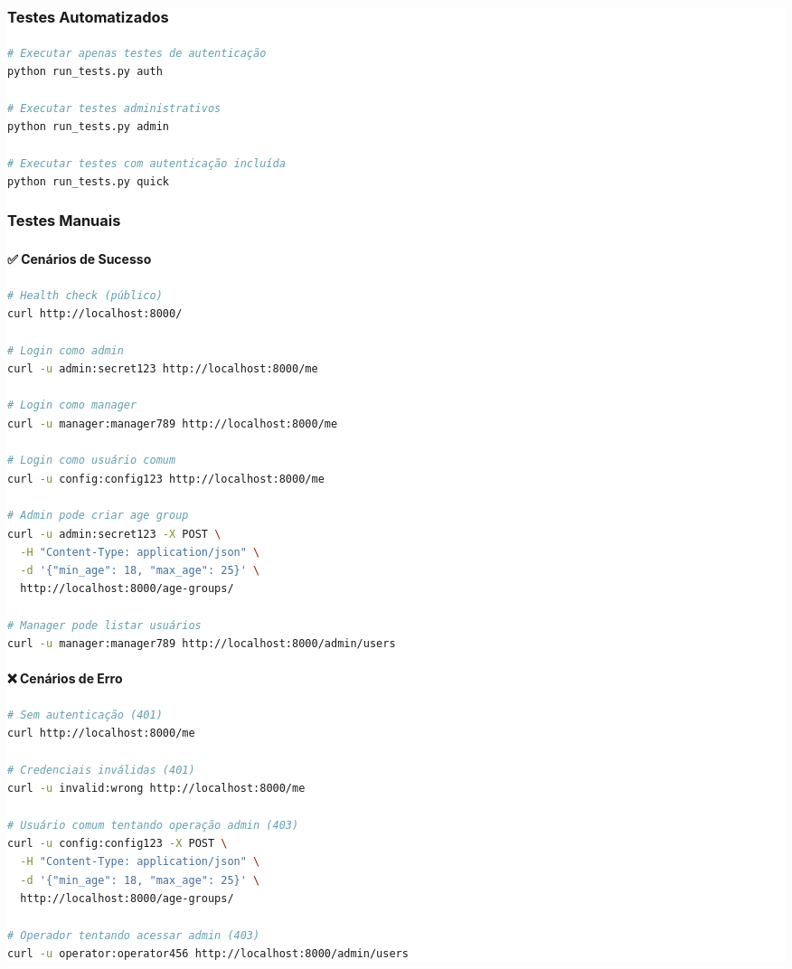 ### Testes Automatizados

```bash
# Executar apenas testes de autenticação
python run_tests.py auth

# Executar testes administrativos
python run_tests.py admin

# Executar testes com autenticação incluída
python run_tests.py quick
```

### Testes Manuais

#### ✅ **Cenários de Sucesso**

```bash
# Health check (público)
curl http://localhost:8000/

# Login como admin
curl -u admin:secret123 http://localhost:8000/me

# Login como manager
curl -u manager:manager789 http://localhost:8000/me

# Login como usuário comum
curl -u config:config123 http://localhost:8000/me

# Admin pode criar age group
curl -u admin:secret123 -X POST \
  -H "Content-Type: application/json" \
  -d '{"min_age": 18, "max_age": 25}' \
  http://localhost:8000/age-groups/

# Manager pode listar usuários
curl -u manager:manager789 http://localhost:8000/admin/users
```

#### ❌ **Cenários de Erro**

```bash
# Sem autenticação (401)
curl http://localhost:8000/me

# Credenciais inválidas (401)
curl -u invalid:wrong http://localhost:8000/me

# Usuário comum tentando operação admin (403)
curl -u config:config123 -X POST \
  -H "Content-Type: application/json" \
  -d '{"min_age": 18, "max_age": 25}' \
  http://localhost:8000/age-groups/

# Operador tentando acessar admin (403)
curl -u operator:operator456 http://localhost:8000/admin/users
```
